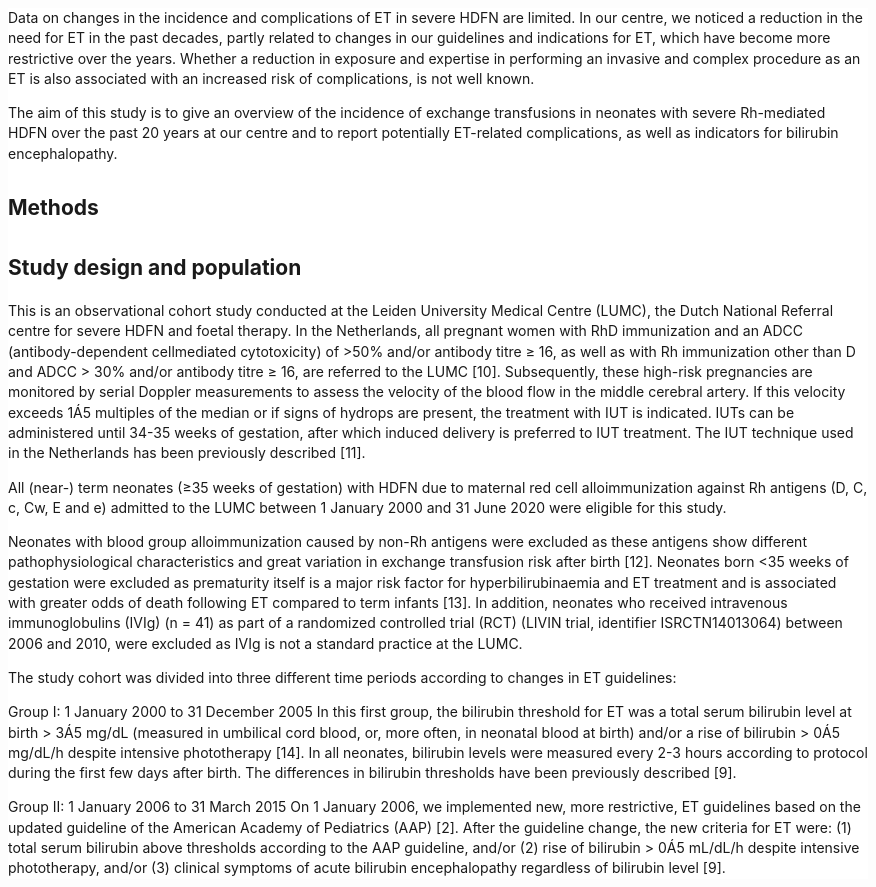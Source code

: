 Data on changes in the incidence and complications of ET in severe HDFN are limited. In our centre, we noticed a reduction in the need for ET in the past decades, partly related to changes in our guidelines and indications for ET, which have become more restrictive over the years. Whether a reduction in exposure and expertise in performing an invasive and complex procedure as an ET is also associated with an increased risk of complications, is not well known.

The aim of this study is to give an overview of the incidence of exchange transfusions in neonates with severe Rh-mediated HDFN over the past 20 years at our centre and to report potentially ET-related complications, as well as indicators for bilirubin encephalopathy.


## Methods


## Study design and population

This is an observational cohort study conducted at the Leiden University Medical Centre (LUMC), the Dutch National Referral centre for severe HDFN and foetal therapy. In the Netherlands, all pregnant women with RhD immunization and an ADCC (antibody-dependent cellmediated cytotoxicity) of >50% and/or antibody titre ≥ 16, as well as with Rh immunization other than D and ADCC > 30% and/or antibody titre ≥ 16, are referred to the LUMC [10]. Subsequently, these high-risk pregnancies are monitored by serial Doppler measurements to assess the velocity of the blood flow in the middle cerebral artery. If this velocity exceeds 1Á5 multiples of the median or if signs of hydrops are present, the treatment with IUT is indicated. IUTs can be administered until 34-35 weeks of gestation, after which induced delivery is preferred to IUT treatment. The IUT technique used in the Netherlands has been previously described [11].

All (near-) term neonates (≥35 weeks of gestation) with HDFN due to maternal red cell alloimmunization against Rh antigens (D, C, c, Cw, E and e) admitted to the LUMC between 1 January 2000 and 31 June 2020 were eligible for this study.

Neonates with blood group alloimmunization caused by non-Rh antigens were excluded as these antigens show different pathophysiological characteristics and great variation in exchange transfusion risk after birth [12]. Neonates born <35 weeks of gestation were excluded as prematurity itself is a major risk factor for hyperbilirubinaemia and ET treatment and is associated with greater odds of death following ET compared to term infants [13]. In addition, neonates who received intravenous immunoglobulins (IVIg) (n = 41) as part of a randomized controlled trial (RCT) (LIVIN trial, identifier ISRCTN14013064) between 2006 and 2010, were excluded as IVIg is not a standard practice at the LUMC.

The study cohort was divided into three different time periods according to changes in ET guidelines:

Group I: 1 January 2000 to 31 December 2005 In this first group, the bilirubin threshold for ET was a total serum bilirubin level at birth > 3Á5 mg/dL (measured in umbilical cord blood, or, more often, in neonatal blood at birth) and/or a rise of bilirubin > 0Á5 mg/dL/h despite intensive phototherapy [14]. In all neonates, bilirubin levels were measured every 2-3 hours according to protocol during the first few days after birth. The differences in bilirubin thresholds have been previously described [9].

Group II: 1 January 2006 to 31 March 2015 On 1 January 2006, we implemented new, more restrictive, ET guidelines based on the updated guideline of the American Academy of Pediatrics (AAP) [2]. After the guideline change, the new criteria for ET were: (1) total serum bilirubin above thresholds according to the AAP guideline, and/or (2) rise of bilirubin > 0Á5 mL/dL/h despite intensive phototherapy, and/or (3) clinical symptoms of acute bilirubin encephalopathy regardless of bilirubin level [9].

